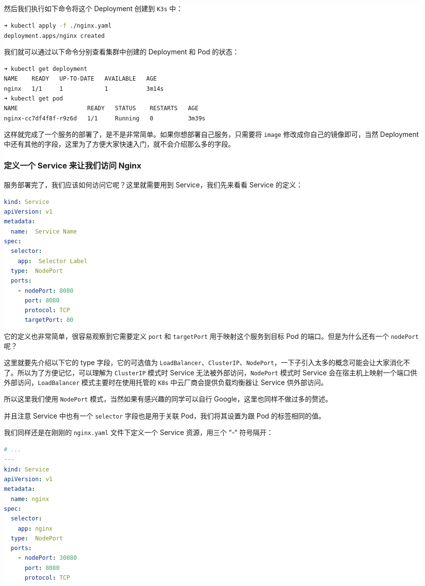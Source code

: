 ```yaml
```

然后我们执行如下命令将这个 Deployment 创建到 `K3s` 中：

```bash
➜ kubectl apply -f ./nginx.yaml
deployment.apps/nginx created
```

我们就可以通过以下命令分别查看集群中创建的 Deployment 和 Pod 的状态：

```bash
➜ kubectl get deployment
NAME    READY   UP-TO-DATE   AVAILABLE   AGE
nginx   1/1     1            1           3m14s
➜ kubectl get pod
NAME                    READY   STATUS    RESTARTS   AGE
nginx-cc7df4f8f-r9z6d   1/1     Running   0          3m39s
```

这样就完成了一个服务的部署了，是不是非常简单。如果你想部署自己服务，只需要将 `image` 修改成你自己的镜像即可，当然 Deployment 中还有其他的字段，这里为了方便大家快速入门，就不会介绍那么多的字段。

### 定义一个 Service 来让我们访问 Nginx

服务部署完了，我们应该如何访问它呢？这里就需要用到 Service，我们先来看看 Service 的定义：

```yaml
kind: Service
apiVersion: v1
metadata:
  name:  Service Name
spec:
  selector:
    app:  Selector Label
  type:  NodePort
  ports:
    - nodePort: 8080
      port: 8080
      protocol: TCP
      targetPort: 80
```

它的定义也非常简单，很容易观察到它需要定义 `port` 和 `targetPort` 用于映射这个服务到目标 Pod 的端口。但是为什么还有一个 `nodePort` 呢？

这里就要先介绍以下它的 type 字段，它的可选值为 `LoadBalancer`、`ClusterIP`、`NodePort`，一下子引入太多的概念可能会让大家消化不了。所以为了方便记忆，可以理解为 `ClusterIP` 模式时 Service 无法被外部访问，`NodePort` 模式时 Service 会在宿主机上映射一个端口供外部访问，`LoadBalancer` 模式主要时在使用托管的 `K8s` 中云厂商会提供负载均衡器让 Service 供外部访问。  

所以这里我们使用 `NodePort` 模式，当然如果有感兴趣的同学可以自行 Google，这里也同样不做过多的赘述。

并且注意 Service 中也有一个 `selector` 字段也是用于关联 Pod，我们将其设置为跟 Pod 的标签相同的值。

我们同样还是在刚刚的 `nginx.yaml` 文件下定义一个 Service 资源，用三个 “-“ 符号隔开：

```yaml
# ...
---
kind: Service
apiVersion: v1
metadata:
  name: nginx
spec:
  selector:
    app: nginx
  type:  NodePort
  ports:
    - nodePort: 30080
      port: 8080
      protocol: TCP
```